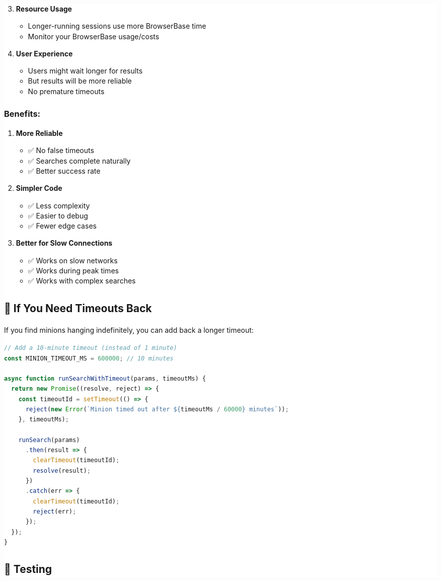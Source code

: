 3. **Resource Usage**
   - Longer-running sessions use more BrowserBase time
   - Monitor your BrowserBase usage/costs

4. **User Experience**
   - Users might wait longer for results
   - But results will be more reliable
   - No premature timeouts

### **Benefits:**

1. **More Reliable**
   - ✅ No false timeouts
   - ✅ Searches complete naturally
   - ✅ Better success rate

2. **Simpler Code**
   - ✅ Less complexity
   - ✅ Easier to debug
   - ✅ Fewer edge cases

3. **Better for Slow Connections**
   - ✅ Works on slow networks
   - ✅ Works during peak times
   - ✅ Works with complex searches

## 🔧 If You Need Timeouts Back

If you find minions hanging indefinitely, you can add back a longer timeout:

```javascript
// Add a 10-minute timeout (instead of 1 minute)
const MINION_TIMEOUT_MS = 600000; // 10 minutes

async function runSearchWithTimeout(params, timeoutMs) {
  return new Promise((resolve, reject) => {
    const timeoutId = setTimeout(() => {
      reject(new Error(`Minion timed out after ${timeoutMs / 60000} minutes`));
    }, timeoutMs);

    runSearch(params)
      .then(result => {
        clearTimeout(timeoutId);
        resolve(result);
      })
      .catch(err => {
        clearTimeout(timeoutId);
        reject(err);
      });
  });
}
```

## 🧪 Testing
